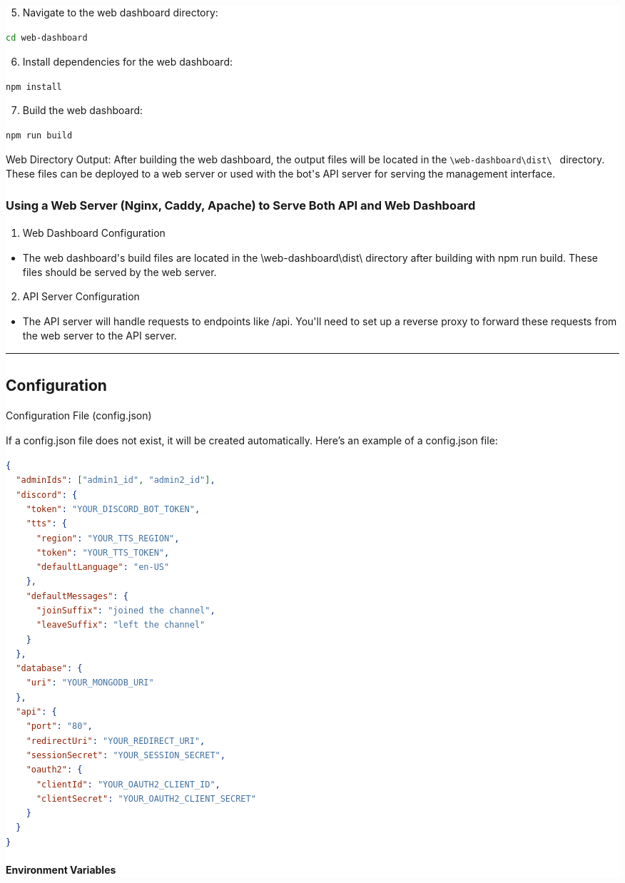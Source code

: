5. Navigate to the web dashboard directory:
```bash
cd web-dashboard
```
6. Install dependencies for the web dashboard:
```bash
npm install
```
7. Build the web dashboard:
```bash
npm run build
```
Web Directory Output:
After building the web dashboard, the output files will be located in the `\web-dashboard\dist\ ` directory. These files can be deployed to a web server or used with the bot's API server for serving the management interface.

### Using a Web Server (Nginx, Caddy, Apache) to Serve Both API and Web Dashboard

1. Web Dashboard Configuration
- The web dashboard's build files are located in the \web-dashboard\dist\ directory after building with npm run build. These files should be served by the web server.
2. API Server Configuration
- The API server will handle requests to endpoints like /api. You'll need to set up a reverse proxy to forward these requests from the web server to the API server.

----
## Configuration
Configuration File (config.json)

If a config.json file does not exist, it will be created automatically. Here’s an example of a config.json file:

```json
{
  "adminIds": ["admin1_id", "admin2_id"],
  "discord": {
    "token": "YOUR_DISCORD_BOT_TOKEN",
    "tts": {
      "region": "YOUR_TTS_REGION",
      "token": "YOUR_TTS_TOKEN",
      "defaultLanguage": "en-US"
    },
    "defaultMessages": {
      "joinSuffix": "joined the channel",
      "leaveSuffix": "left the channel"
    }
  },
  "database": {
    "uri": "YOUR_MONGODB_URI"
  },
  "api": {
    "port": "80",
    "redirectUri": "YOUR_REDIRECT_URI",
    "sessionSecret": "YOUR_SESSION_SECRET",
    "oauth2": {
      "clientId": "YOUR_OAUTH2_CLIENT_ID",
      "clientSecret": "YOUR_OAUTH2_CLIENT_SECRET"
    }
  }
}
```
#### Environment Variables
